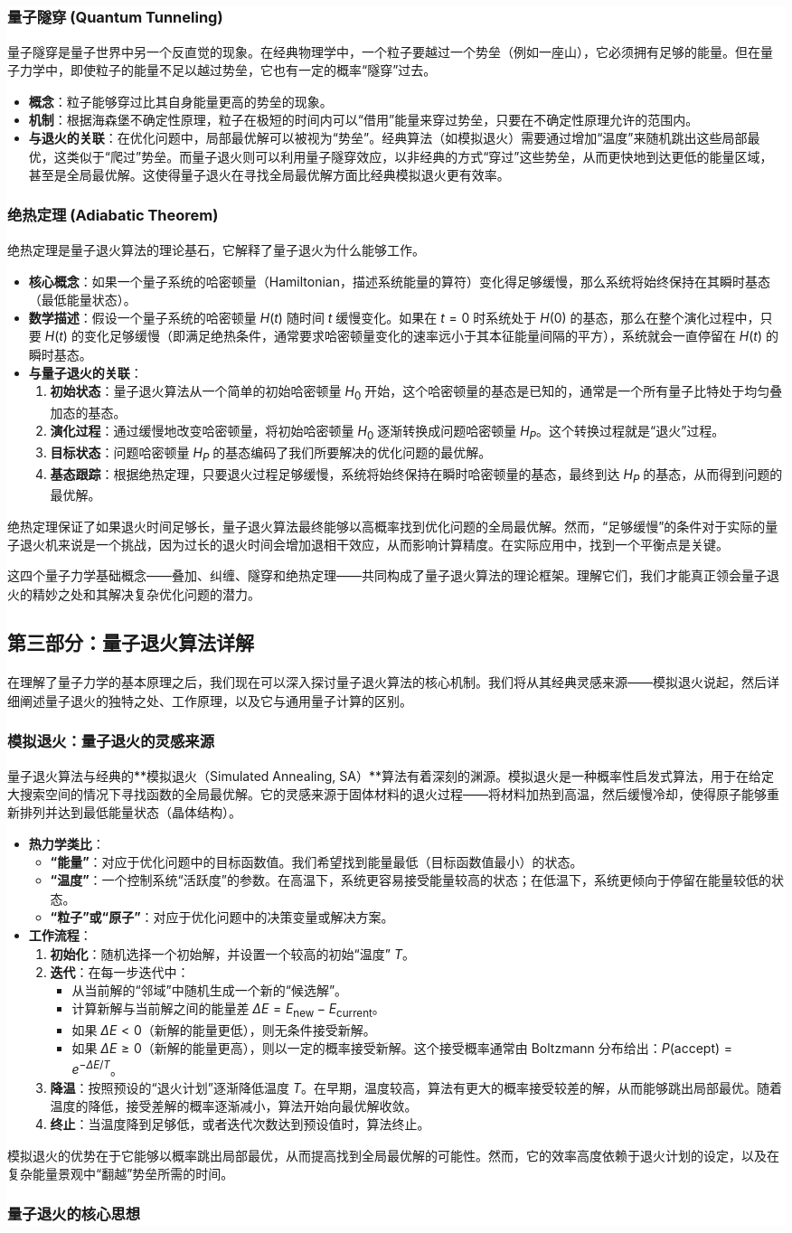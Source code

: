 ### 量子隧穿 (Quantum Tunneling)

量子隧穿是量子世界中另一个反直觉的现象。在经典物理学中，一个粒子要越过一个势垒（例如一座山），它必须拥有足够的能量。但在量子力学中，即使粒子的能量不足以越过势垒，它也有一定的概率“隧穿”过去。

*   **概念**：粒子能够穿过比其自身能量更高的势垒的现象。
*   **机制**：根据海森堡不确定性原理，粒子在极短的时间内可以“借用”能量来穿过势垒，只要在不确定性原理允许的范围内。
*   **与退火的关联**：在优化问题中，局部最优解可以被视为“势垒”。经典算法（如模拟退火）需要通过增加“温度”来随机跳出这些局部最优，这类似于“爬过”势垒。而量子退火则可以利用量子隧穿效应，以非经典的方式“穿过”这些势垒，从而更快地到达更低的能量区域，甚至是全局最优解。这使得量子退火在寻找全局最优解方面比经典模拟退火更有效率。

### 绝热定理 (Adiabatic Theorem)

绝热定理是量子退火算法的理论基石，它解释了量子退火为什么能够工作。

*   **核心概念**：如果一个量子系统的哈密顿量（Hamiltonian，描述系统能量的算符）变化得足够缓慢，那么系统将始终保持在其瞬时基态（最低能量状态）。
*   **数学描述**：假设一个量子系统的哈密顿量 $H(t)$ 随时间 $t$ 缓慢变化。如果在 $t=0$ 时系统处于 $H(0)$ 的基态，那么在整个演化过程中，只要 $H(t)$ 的变化足够缓慢（即满足绝热条件，通常要求哈密顿量变化的速率远小于其本征能量间隔的平方），系统就会一直停留在 $H(t)$ 的瞬时基态。
*   **与量子退火的关联**：
    1.  **初始状态**：量子退火算法从一个简单的初始哈密顿量 $H_0$ 开始，这个哈密顿量的基态是已知的，通常是一个所有量子比特处于均匀叠加态的基态。
    2.  **演化过程**：通过缓慢地改变哈密顿量，将初始哈密顿量 $H_0$ 逐渐转换成问题哈密顿量 $H_P$。这个转换过程就是“退火”过程。
    3.  **目标状态**：问题哈密顿量 $H_P$ 的基态编码了我们所要解决的优化问题的最优解。
    4.  **基态跟踪**：根据绝热定理，只要退火过程足够缓慢，系统将始终保持在瞬时哈密顿量的基态，最终到达 $H_P$ 的基态，从而得到问题的最优解。

绝热定理保证了如果退火时间足够长，量子退火算法最终能够以高概率找到优化问题的全局最优解。然而，“足够缓慢”的条件对于实际的量子退火机来说是一个挑战，因为过长的退火时间会增加退相干效应，从而影响计算精度。在实际应用中，找到一个平衡点是关键。

这四个量子力学基础概念——叠加、纠缠、隧穿和绝热定理——共同构成了量子退火算法的理论框架。理解它们，我们才能真正领会量子退火的精妙之处和其解决复杂优化问题的潜力。

## 第三部分：量子退火算法详解

在理解了量子力学的基本原理之后，我们现在可以深入探讨量子退火算法的核心机制。我们将从其经典灵感来源——模拟退火说起，然后详细阐述量子退火的独特之处、工作原理，以及它与通用量子计算的区别。

### 模拟退火：量子退火的灵感来源

量子退火算法与经典的**模拟退火（Simulated Annealing, SA）**算法有着深刻的渊源。模拟退火是一种概率性启发式算法，用于在给定大搜索空间的情况下寻找函数的全局最优解。它的灵感来源于固体材料的退火过程——将材料加热到高温，然后缓慢冷却，使得原子能够重新排列并达到最低能量状态（晶体结构）。

*   **热力学类比**：
    *   **“能量”**：对应于优化问题中的目标函数值。我们希望找到能量最低（目标函数值最小）的状态。
    *   **“温度”**：一个控制系统“活跃度”的参数。在高温下，系统更容易接受能量较高的状态；在低温下，系统更倾向于停留在能量较低的状态。
    *   **“粒子”或“原子”**：对应于优化问题中的决策变量或解决方案。
*   **工作流程**：
    1.  **初始化**：随机选择一个初始解，并设置一个较高的初始“温度” $T$。
    2.  **迭代**：在每一步迭代中：
        *   从当前解的“邻域”中随机生成一个新的“候选解”。
        *   计算新解与当前解之间的能量差 $\Delta E = E_{\text{new}} - E_{\text{current}}$。
        *   如果 $\Delta E < 0$（新解的能量更低），则无条件接受新解。
        *   如果 $\Delta E \ge 0$（新解的能量更高），则以一定的概率接受新解。这个接受概率通常由 Boltzmann 分布给出：$P(\text{accept}) = e^{-\Delta E / T}$。
    3.  **降温**：按照预设的“退火计划”逐渐降低温度 $T$。在早期，温度较高，算法有更大的概率接受较差的解，从而能够跳出局部最优。随着温度的降低，接受差解的概率逐渐减小，算法开始向最优解收敛。
    4.  **终止**：当温度降到足够低，或者迭代次数达到预设值时，算法终止。

模拟退火的优势在于它能够以概率跳出局部最优，从而提高找到全局最优解的可能性。然而，它的效率高度依赖于退火计划的设定，以及在复杂能量景观中“翻越”势垒所需的时间。

### 量子退火的核心思想
